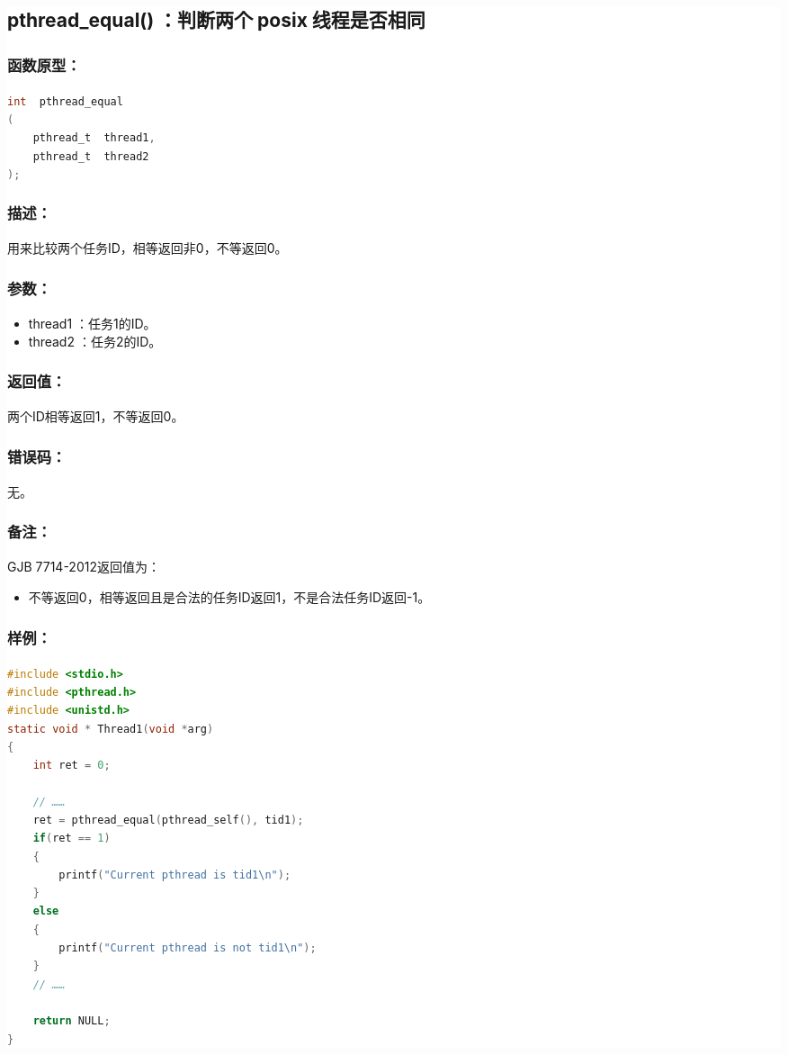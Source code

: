 ## pthread_equal() ：判断两个 posix 线程是否相同
  
### 函数原型：
  
```c  
int  pthread_equal   
(  
	pthread_t  thread1,   
	pthread_t  thread2  
);  
```  
  
  
### 描述：
  
用来比较两个任务ID，相等返回非0，不等返回0。  
  
### 参数：
  
- thread1 ：任务1的ID。  
- thread2 ：任务2的ID。  
  
### 返回值：
  
两个ID相等返回1，不等返回0。  
  
### 错误码：
  
无。  
  
### 备注：
  
GJB 7714-2012返回值为：  
  
- 不等返回0，相等返回且是合法的任务ID返回1，不是合法任务ID返回-1。  
  
### 样例：
  
```c  
#include <stdio.h>  
#include <pthread.h>  
#include <unistd.h>  
static void * Thread1(void *arg)  
{  
	int ret = 0;  
  
	// ……  
	ret = pthread_equal(pthread_self(), tid1);  
	if(ret == 1)  
	{  
		printf("Current pthread is tid1\n");  
	}  
	else  
	{  
		printf("Current pthread is not tid1\n");  
	}  
	// ……  
  
	return NULL;  
}  
```  
  